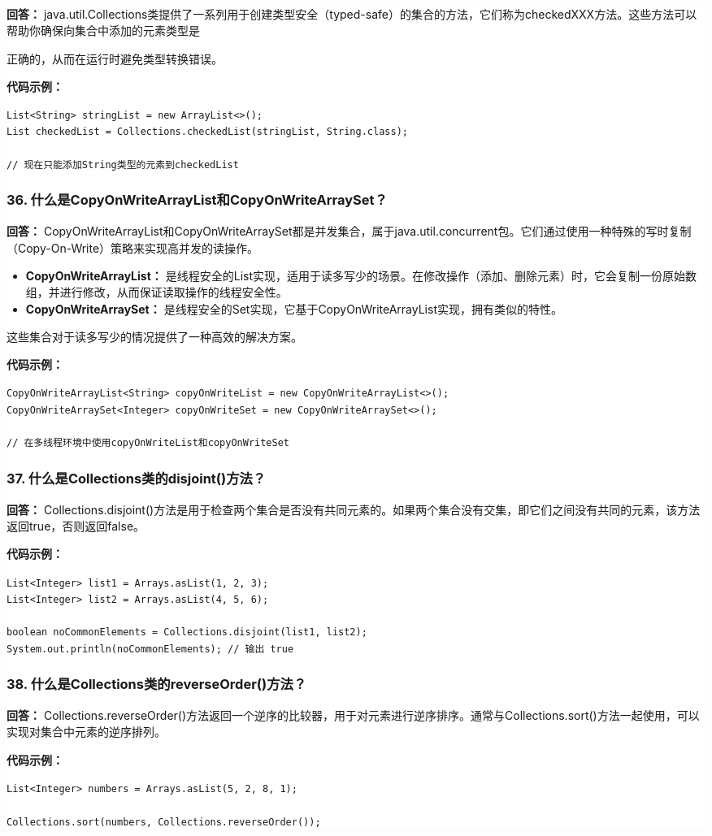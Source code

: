 **回答：**
java.util.Collections类提供了一系列用于创建类型安全（typed-safe）的集合的方法，它们称为checkedXXX方法。这些方法可以帮助你确保向集合中添加的元素类型是

正确的，从而在运行时避免类型转换错误。

**代码示例：**
```
List<String> stringList = new ArrayList<>();
List checkedList = Collections.checkedList(stringList, String.class);

// 现在只能添加String类型的元素到checkedList
```

### 36. 什么是CopyOnWriteArrayList和CopyOnWriteArraySet？

**回答：**
CopyOnWriteArrayList和CopyOnWriteArraySet都是并发集合，属于java.util.concurrent包。它们通过使用一种特殊的写时复制（Copy-On-Write）策略来实现高并发的读操作。

- **CopyOnWriteArrayList：** 是线程安全的List实现，适用于读多写少的场景。在修改操作（添加、删除元素）时，它会复制一份原始数组，并进行修改，从而保证读取操作的线程安全性。
- **CopyOnWriteArraySet：** 是线程安全的Set实现，它基于CopyOnWriteArrayList实现，拥有类似的特性。

这些集合对于读多写少的情况提供了一种高效的解决方案。

**代码示例：**
```
CopyOnWriteArrayList<String> copyOnWriteList = new CopyOnWriteArrayList<>();
CopyOnWriteArraySet<Integer> copyOnWriteSet = new CopyOnWriteArraySet<>();

// 在多线程环境中使用copyOnWriteList和copyOnWriteSet
```

### 37. 什么是Collections类的disjoint()方法？

**回答：**
Collections.disjoint()方法是用于检查两个集合是否没有共同元素的。如果两个集合没有交集，即它们之间没有共同的元素，该方法返回true，否则返回false。

**代码示例：**
```
List<Integer> list1 = Arrays.asList(1, 2, 3);
List<Integer> list2 = Arrays.asList(4, 5, 6);

boolean noCommonElements = Collections.disjoint(list1, list2);
System.out.println(noCommonElements); // 输出 true
```

### 38. 什么是Collections类的reverseOrder()方法？

**回答：**
Collections.reverseOrder()方法返回一个逆序的比较器，用于对元素进行逆序排序。通常与Collections.sort()方法一起使用，可以实现对集合中元素的逆序排列。

**代码示例：**
```
List<Integer> numbers = Arrays.asList(5, 2, 8, 1);

Collections.sort(numbers, Collections.reverseOrder());
```
